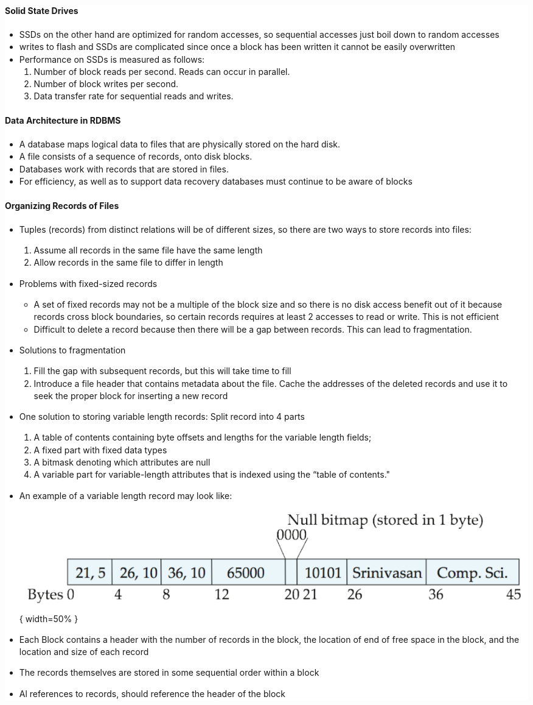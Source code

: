 #### Solid State Drives

* SSDs on the other hand are optimized for random accesses, so sequential accesses just
    boil down to random accesses
* writes to flash and SSDs are complicated since once a block has been written it cannot
    be easily overwritten
* Performance on SSDs is measured as follows:
    1. Number of block reads per second. Reads can occur in parallel.
    2. Number of block writes per second.
    3. Data transfer rate for sequential reads and writes.

#### Data Architecture in RDBMS

* A database maps logical data to files that are physically stored on
    the hard disk.
* A file consists of a sequence of records, onto disk
    blocks.
* Databases work with records that are stored in files.
* For efficiency, as well as to support data recovery databases must continue to be aware
    of blocks

#### Organizing Records of Files

* Tuples (records) from distinct relations will be of different sizes, so
    there are two ways to store records into files:
    1. Assume all records in the same file have the same length
    2. Allow records in the same file to differ in length
* Problems with fixed-sized records
    * A set of fixed records may not be a multiple of the block size and so there is
        no disk access benefit out of it because records cross block boundaries, so
        certain records requires at least 2 accesses to read or write. This
        is not efficient
    * Difficult to delete a record because then there will be a gap
        between records. This can lead to fragmentation.
* Solutions to fragmentation
    1. Fill the gap with subsequent records, but this will take time to fill
    2. Introduce a file header that contains metadata about the file. Cache the
       addresses of the deleted records and use it to seek the proper block for inserting
       a new record
* One solution to storing variable length records: Split record into 4 parts
    1. A table of contents containing byte offsets and lengths for the
        variable length fields;
    2. A fixed part with fixed data types
    3. A bitmask denoting which attributes are null
    4. A variable part for variable-length attributes that is indexed
        using the “table of contents."
* An example of a variable length record may look like:

    ![](images/var_len_record.png){ width=50% }
* Each Block contains a header with the number of records in the block, the location of
    end of free space in the block, and the location and size of each record
* The records themselves are stored in some sequential order within a block
* Al references to records, should reference the header of the block
